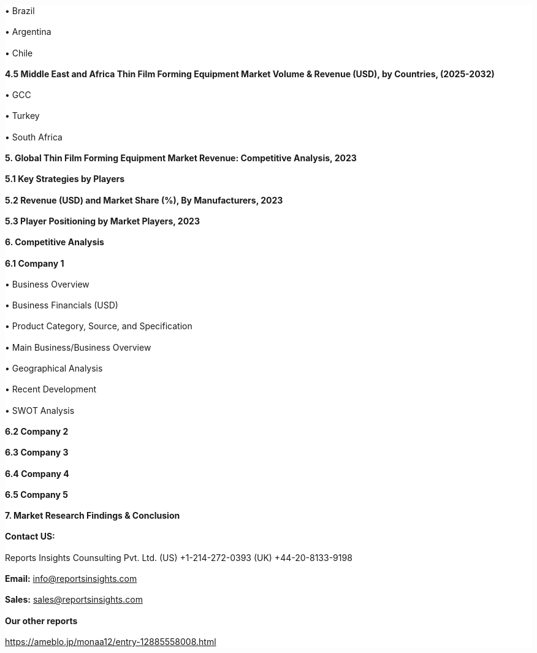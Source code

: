 • Brazil

• Argentina

• Chile

<strong>4.5 Middle East and Africa Thin Film Forming Equipment Market Volume &amp; Revenue (USD), by Countries, (2025-2032)</strong>

• GCC

• Turkey

• South Africa

<strong>5. Global Thin Film Forming Equipment Market Revenue: Competitive Analysis, 2023</strong>

<strong>5.1 Key Strategies by Players</strong>

<strong>5.2 Revenue (USD) and Market Share (%), By Manufacturers, 2023</strong>

<strong>5.3 Player Positioning by Market Players, 2023</strong>

<strong>6. Competitive Analysis</strong>

<strong>6.1 Company 1</strong>

• Business Overview

• Business Financials (USD)

• Product Category, Source, and Specification

• Main Business/Business Overview

• Geographical Analysis

• Recent Development

• SWOT Analysis

<strong>6.2 Company 2</strong>

<strong>6.3 Company 3</strong>

<strong>6.4 Company 4</strong>

<strong>6.5 Company 5</strong>

<strong>7. Market Research Findings &amp; Conclusion</strong>

<strong>Contact US:</strong>

Reports Insights Counsulting Pvt. Ltd.
(US) +1-214-272-0393
(UK) +44-20-8133-9198
<p class=""""><b>Email:</b> <a href=mailto:info@reportsinsights.com>info@reportsinsights.com</a></p>
<p class=""""><b>Sales:</b> <a href=mailto:sales@reportsinsights.com>sales@reportsinsights.com</a></p>

<strong>Our other reports</strong>

<a href=https://ameblo.jp/monaa12/entry-12885558008.html>https://ameblo.jp/monaa12/entry-12885558008.html</a>
